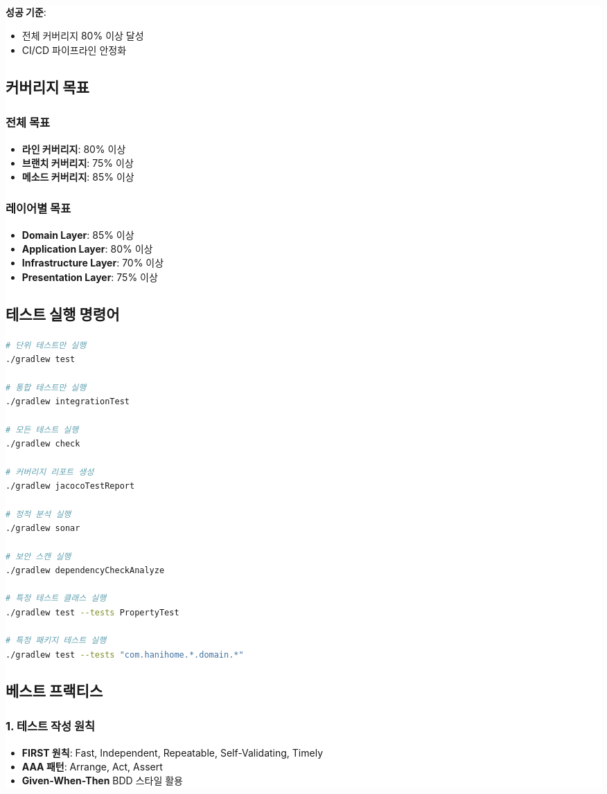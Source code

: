 **성공 기준**:
- 전체 커버리지 80% 이상 달성
- CI/CD 파이프라인 안정화

## 커버리지 목표

### 전체 목표
- **라인 커버리지**: 80% 이상
- **브랜치 커버리지**: 75% 이상
- **메소드 커버리지**: 85% 이상

### 레이어별 목표
- **Domain Layer**: 85% 이상
- **Application Layer**: 80% 이상
- **Infrastructure Layer**: 70% 이상
- **Presentation Layer**: 75% 이상

## 테스트 실행 명령어

```bash
# 단위 테스트만 실행
./gradlew test

# 통합 테스트만 실행
./gradlew integrationTest

# 모든 테스트 실행
./gradlew check

# 커버리지 리포트 생성
./gradlew jacocoTestReport

# 정적 분석 실행
./gradlew sonar

# 보안 스캔 실행
./gradlew dependencyCheckAnalyze

# 특정 테스트 클래스 실행
./gradlew test --tests PropertyTest

# 특정 패키지 테스트 실행
./gradlew test --tests "com.hanihome.*.domain.*"
```

## 베스트 프랙티스

### 1. 테스트 작성 원칙
- **FIRST 원칙**: Fast, Independent, Repeatable, Self-Validating, Timely
- **AAA 패턴**: Arrange, Act, Assert
- **Given-When-Then** BDD 스타일 활용
